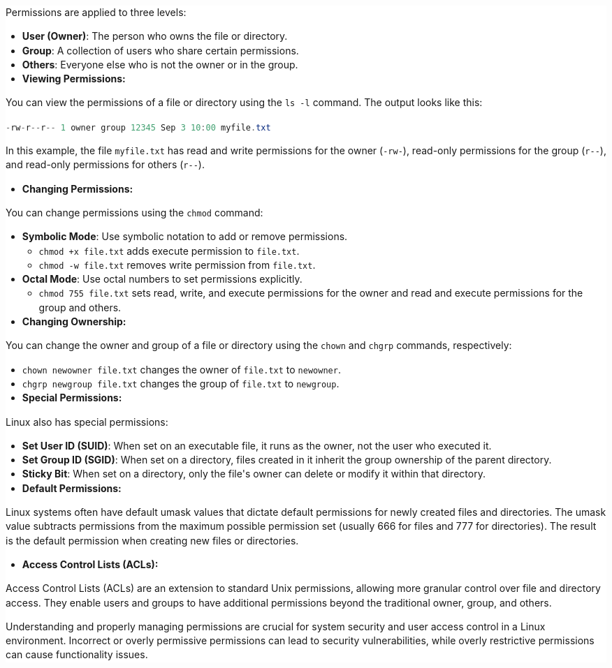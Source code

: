 Permissions are applied to three levels:
   - **User (Owner)**: The person who owns the file or directory.
   - **Group**: A collection of users who share certain permissions.
   - **Others**: Everyone else who is not the owner or in the group.
- **Viewing Permissions:**

You can view the permissions of a file or directory using the `ls -l` command. The output looks like this:

```csharp
-rw-r--r-- 1 owner group 12345 Sep 3 10:00 myfile.txt

```
In this example, the file `myfile.txt` has read and write permissions for the owner (`-rw-`), read-only permissions for the group (`r--`), and read-only permissions for others (`r--`).
- **Changing Permissions:**

You can change permissions using the `chmod` command:
   - **Symbolic Mode**: Use symbolic notation to add or remove permissions.
      - `chmod +x file.txt` adds execute permission to `file.txt`.
      - `chmod -w file.txt` removes write permission from `file.txt`.
   - **Octal Mode**: Use octal numbers to set permissions explicitly.
      - `chmod 755 file.txt` sets read, write, and execute permissions for the owner and read and execute permissions for the group and others.
   - **Changing Ownership:**

You can change the owner and group of a file or directory using the `chown` and `chgrp` commands, respectively:
   - `chown newowner file.txt` changes the owner of `file.txt` to `newowner`.
   - `chgrp newgroup file.txt` changes the group of `file.txt` to `newgroup`.
- **Special Permissions:**

Linux also has special permissions:
   - **Set User ID (SUID)**: When set on an executable file, it runs as the owner, not the user who executed it.
   - **Set Group ID (SGID)**: When set on a directory, files created in it inherit the group ownership of the parent directory.
   - **Sticky Bit**: When set on a directory, only the file's owner can delete or modify it within that directory.
- **Default Permissions:**

Linux systems often have default umask values that dictate default permissions for newly created files and directories. The umask value subtracts permissions from the maximum possible permission set (usually 666 for files and 777 for directories). The result is the default permission when creating new files or directories.
- **Access Control Lists (ACLs):**

Access Control Lists (ACLs) are an extension to standard Unix permissions, allowing more granular control over file and directory access. They enable users and groups to have additional permissions beyond the traditional owner, group, and others.

Understanding and properly managing permissions are crucial for system security and user access control in a Linux environment. Incorrect or overly permissive permissions can lead to security vulnerabilities, while overly restrictive permissions can cause functionality issues.

